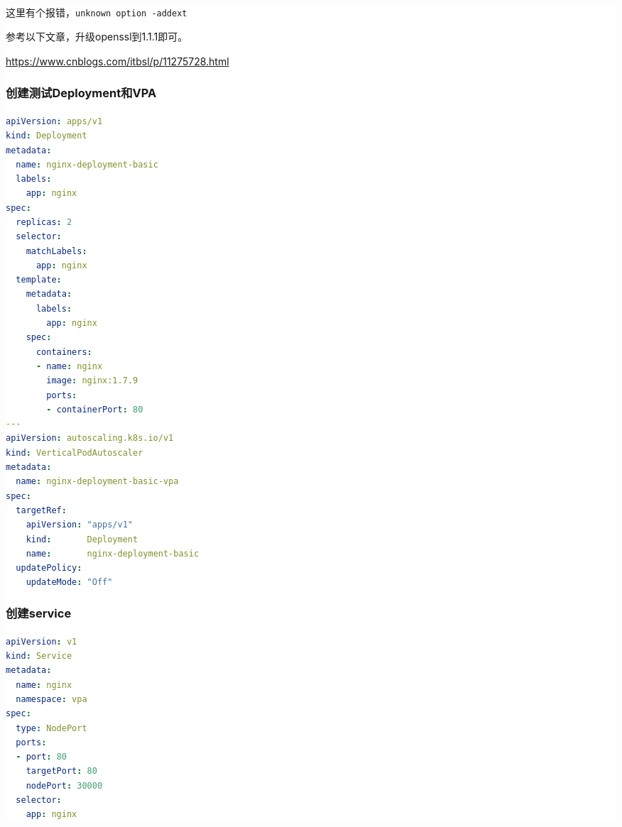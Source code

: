 这里有个报错，`unknown option -addext`

参考以下文章，升级openssl到1.1.1即可。

https://www.cnblogs.com/itbsl/p/11275728.html

### 创建测试Deployment和VPA

```yaml
apiVersion: apps/v1
kind: Deployment
metadata:
  name: nginx-deployment-basic
  labels:
    app: nginx
spec:
  replicas: 2
  selector:
    matchLabels:
      app: nginx
  template:
    metadata:
      labels:
        app: nginx
    spec:
      containers:
      - name: nginx
        image: nginx:1.7.9
        ports:
        - containerPort: 80
---
apiVersion: autoscaling.k8s.io/v1
kind: VerticalPodAutoscaler
metadata:
  name: nginx-deployment-basic-vpa
spec:
  targetRef:
    apiVersion: "apps/v1"
    kind:       Deployment
    name:       nginx-deployment-basic
  updatePolicy:
    updateMode: "Off"
```

### 创建service

```yaml
apiVersion: v1
kind: Service
metadata:
  name: nginx
  namespace: vpa
spec:
  type: NodePort
  ports:
  - port: 80
    targetPort: 80
    nodePort: 30000
  selector:
    app: nginx
```
